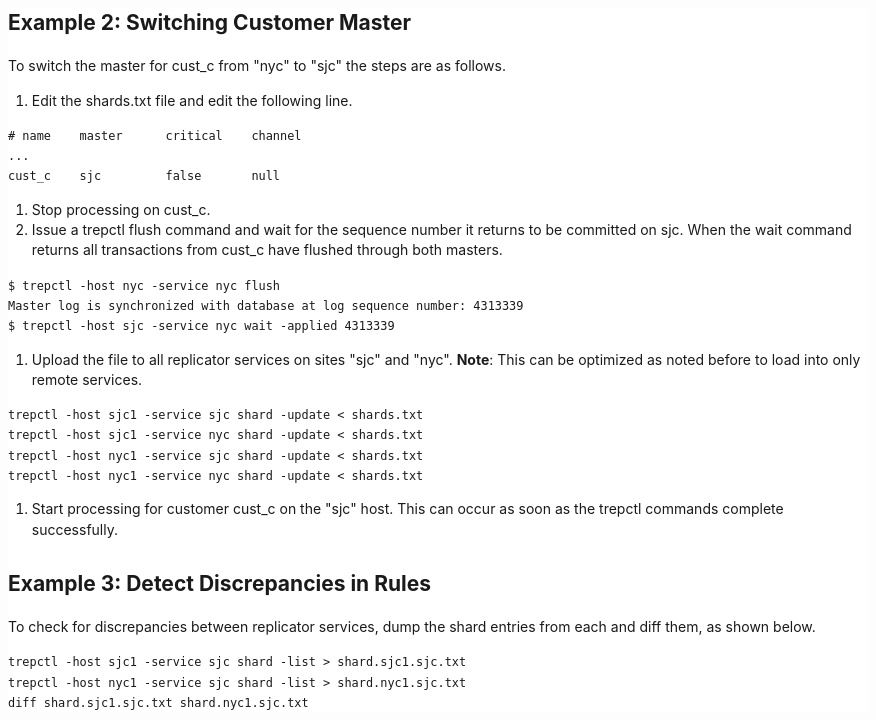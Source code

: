 ## Example 2: Switching Customer Master ##

To switch the master for cust\_c from "nyc" to "sjc" the steps are as follows.

  1. Edit the shards.txt file and edit the following line.
```
# name    master      critical    channel
...
cust_c    sjc         false       null
```
  1. Stop processing on cust\_c.
  1. Issue a trepctl flush command and wait for the sequence number it returns to be committed on sjc.  When the wait command returns all transactions from cust\_c have flushed through both masters.
```
$ trepctl -host nyc -service nyc flush
Master log is synchronized with database at log sequence number: 4313339
$ trepctl -host sjc -service nyc wait -applied 4313339
```
  1. Upload the file to all replicator services on sites "sjc" and "nyc".  **Note**:  This can be optimized as noted before to load into only remote services.
```
trepctl -host sjc1 -service sjc shard -update < shards.txt
trepctl -host sjc1 -service nyc shard -update < shards.txt
trepctl -host nyc1 -service sjc shard -update < shards.txt
trepctl -host nyc1 -service nyc shard -update < shards.txt
```
  1. Start processing for customer cust\_c on the "sjc" host.  This can occur as soon as the trepctl commands complete successfully.

## Example 3: Detect Discrepancies in Rules ##

To check for discrepancies between replicator services, dump the shard entries from each and diff them, as shown below.

```
trepctl -host sjc1 -service sjc shard -list > shard.sjc1.sjc.txt
trepctl -host nyc1 -service sjc shard -list > shard.nyc1.sjc.txt
diff shard.sjc1.sjc.txt shard.nyc1.sjc.txt
```